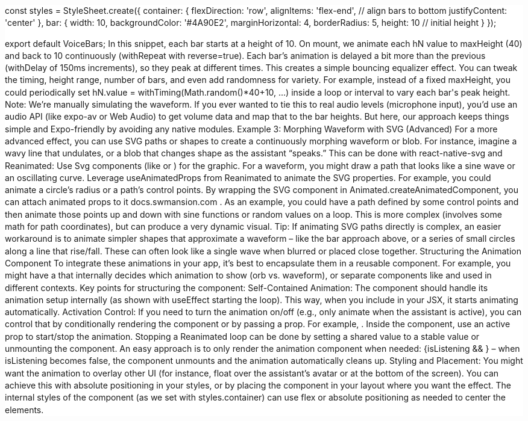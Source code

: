 const styles = StyleSheet.create({
container: {
flexDirection: 'row',
alignItems: 'flex-end', // align bars to bottom
justifyContent: 'center'
},
bar: {
width: 10,
backgroundColor: '#4A90E2',
marginHorizontal: 4,
borderRadius: 5,
height: 10 // initial height
}
});

export default VoiceBars;
In this snippet, each bar starts at a height of 10. On mount, we animate each hN value to maxHeight (40) and back to 10 continuously (withRepeat with reverse=true). Each bar’s animation is delayed a bit more than the previous (withDelay of 150ms increments), so they peak at different times. This creates a simple bouncing equalizer effect. You can tweak the timing, height range, number of bars, and even add randomness for variety. For example, instead of a fixed maxHeight, you could periodically set hN.value = withTiming(Math.random()\*40+10, ...) inside a loop or interval to vary each bar's peak height. Note: We’re manually simulating the waveform. If you ever wanted to tie this to real audio levels (microphone input), you’d use an audio API (like expo-av or Web Audio) to get volume data and map that to the bar heights. But here, our approach keeps things simple and Expo-friendly by avoiding any native modules.
Example 3: Morphing Waveform with SVG (Advanced)
For a more advanced effect, you can use SVG paths or shapes to create a continuously morphing waveform or blob. For instance, imagine a wavy line that undulates, or a blob that changes shape as the assistant “speaks.” This can be done with react-native-svg and Reanimated:
Use Svg components (like <Path> or <Circle>) for the graphic. For a waveform, you might draw a path that looks like a sine wave or an oscillating curve.
Leverage useAnimatedProps from Reanimated to animate the SVG properties. For example, you could animate a circle’s radius or a path’s control points. By wrapping the SVG component in Animated.createAnimatedComponent, you can attach animated props to it
docs.swmansion.com
.
As an example, you could have a path defined by some control points and then animate those points up and down with sine functions or random values on a loop. This is more complex (involves some math for path coordinates), but can produce a very dynamic visual.
Tip: If animating SVG paths directly is complex, an easier workaround is to animate simpler shapes that approximate a waveform – like the bar approach above, or a series of small circles along a line that rise/fall. These can often look like a single wave when blurred or placed close together.
Structuring the Animation Component
To integrate these animations in your app, it’s best to encapsulate them in a reusable component. For example, you might have a <AssistantAnimation mode="listening" /> that internally decides which animation to show (orb vs. waveform), or separate components like <ListeningOrb /> and <VoiceBars /> used in different contexts. Key points for structuring the component:
Self-Contained Animation: The component should handle its animation setup internally (as shown with useEffect starting the loop). This way, when you include <PulsingOrb /> in your JSX, it starts animating automatically.
Activation Control: If you need to turn the animation on/off (e.g., only animate when the assistant is active), you can control that by conditionally rendering the component or by passing a prop. For example, <PulsingOrb active={isListening} />. Inside the component, use an active prop to start/stop the animation. Stopping a Reanimated loop can be done by setting a shared value to a stable value or unmounting the component. An easy approach is to only render the animation component when needed: {isListening && <PulsingOrb />} – when isListening becomes false, the component unmounts and the animation automatically cleans up.
Styling and Placement: You might want the animation to overlay other UI (for instance, float over the assistant’s avatar or at the bottom of the screen). You can achieve this with absolute positioning in your styles, or by placing the component in your layout where you want the effect. The internal styles of the component (as we set with styles.container) can use flex or absolute positioning as needed to center the elements.